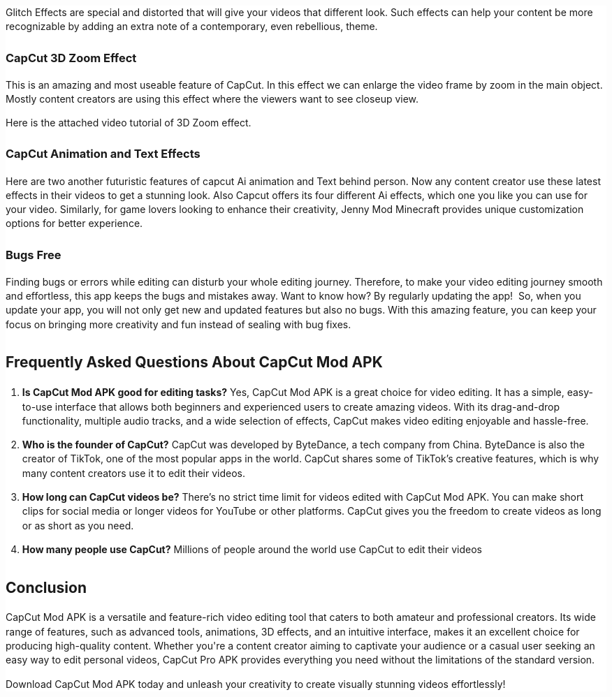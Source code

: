 Glitch Effects are special and distorted that will give your videos that different look. Such effects can help your content be more recognizable by adding an extra note of a contemporary, even rebellious, theme. 

### CapCut 3D Zoom Effect
This is an amazing and most useable feature of CapCut. In this effect we can enlarge the video frame by zoom in the main object. Mostly content creators are using this effect where the viewers want to see closeup view.

Here is the attached video tutorial of 3D Zoom effect.

### CapCut Animation and Text Effects
Here are two another futuristic features of capcut Ai animation and Text behind person. Now any content creator use these latest effects in their videos to get a stunning look. Also Capcut offers its four different Ai effects, which one you like you can use for your video. Similarly, for game lovers looking to enhance their creativity, Jenny Mod Minecraft provides unique customization options for better experience.

### Bugs Free
Finding bugs or errors while editing can disturb your whole editing journey. Therefore, to make your video editing journey smooth and effortless, this app keeps the bugs and mistakes away. Want to know how? By regularly updating the app! 
So, when you update your app, you will not only get new and updated features but also no bugs. With this amazing feature, you can keep your focus on bringing more creativity and fun instead of sealing with bug fixes.

## Frequently Asked Questions About CapCut Mod APK

1. **Is CapCut Mod APK good for editing tasks?**
   Yes, CapCut Mod APK is a great choice for video editing. It has a simple, easy-to-use interface that allows both beginners and experienced users to create amazing videos. With its drag-and-drop functionality, multiple audio tracks, and a wide selection of effects, CapCut makes video editing enjoyable and hassle-free.

2. **Who is the founder of CapCut?**
   CapCut was developed by ByteDance, a tech company from China. ByteDance is also the creator of TikTok, one of the most popular apps in the world. CapCut shares some of TikTok’s creative features, which is why many content creators use it to edit their videos.

3. **How long can CapCut videos be?**
   There’s no strict time limit for videos edited with CapCut Mod APK. You can make short clips for social media or longer videos for YouTube or other platforms. CapCut gives you the freedom to create videos as long or as short as you need.

4. **How many people use CapCut?**
   Millions of people around the world use CapCut to edit their videos

## Conclusion

CapCut Mod APK is a versatile and feature-rich video editing tool that caters to both amateur and professional creators. Its wide range of features, such as advanced tools, animations, 3D effects, and an intuitive interface, makes it an excellent choice for producing high-quality content. Whether you're a content creator aiming to captivate your audience or a casual user seeking an easy way to edit personal videos, CapCut Pro APK provides everything you need without the limitations of the standard version.

Download CapCut Mod APK today and unleash your creativity to create visually stunning videos effortlessly!
